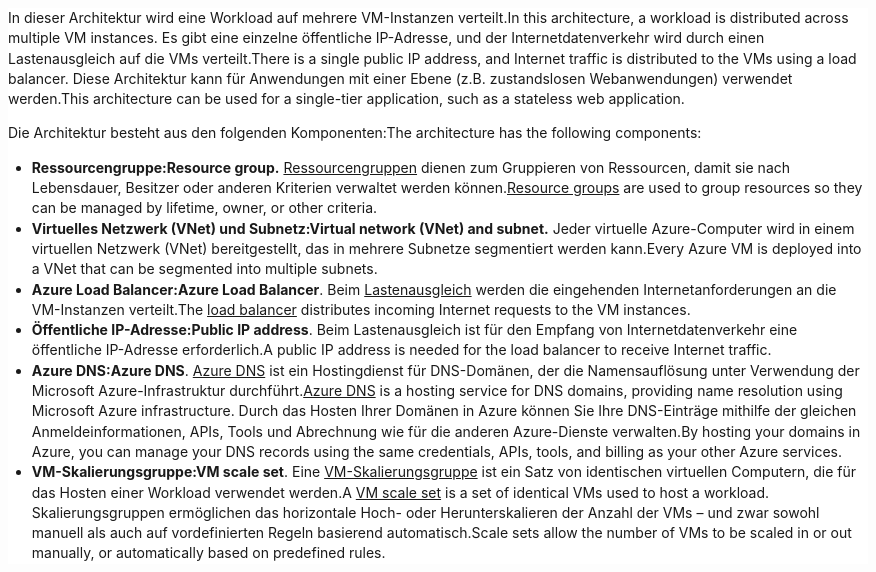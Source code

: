 <span data-ttu-id="2c9fe-112">In dieser Architektur wird eine Workload auf mehrere VM-Instanzen verteilt.</span><span class="sxs-lookup"><span data-stu-id="2c9fe-112">In this architecture, a workload is distributed across multiple VM instances.</span></span> <span data-ttu-id="2c9fe-113">Es gibt eine einzelne öffentliche IP-Adresse, und der Internetdatenverkehr wird durch einen Lastenausgleich auf die VMs verteilt.</span><span class="sxs-lookup"><span data-stu-id="2c9fe-113">There is a single public IP address, and Internet traffic is distributed to the VMs using a load balancer.</span></span> <span data-ttu-id="2c9fe-114">Diese Architektur kann für Anwendungen mit einer Ebene (z.B. zustandslosen Webanwendungen) verwendet werden.</span><span class="sxs-lookup"><span data-stu-id="2c9fe-114">This architecture can be used for a single-tier application, such as a stateless web application.</span></span>

<span data-ttu-id="2c9fe-115">Die Architektur besteht aus den folgenden Komponenten:</span><span class="sxs-lookup"><span data-stu-id="2c9fe-115">The architecture has the following components:</span></span>

* <span data-ttu-id="2c9fe-116">**Ressourcengruppe:**</span><span class="sxs-lookup"><span data-stu-id="2c9fe-116">**Resource group.**</span></span> <span data-ttu-id="2c9fe-117">[Ressourcengruppen][resource-manager-overview] dienen zum Gruppieren von Ressourcen, damit sie nach Lebensdauer, Besitzer oder anderen Kriterien verwaltet werden können.</span><span class="sxs-lookup"><span data-stu-id="2c9fe-117">[Resource groups][resource-manager-overview] are used to group resources so they can be managed by lifetime, owner, or other criteria.</span></span>
* <span data-ttu-id="2c9fe-118">**Virtuelles Netzwerk (VNet) und Subnetz:**</span><span class="sxs-lookup"><span data-stu-id="2c9fe-118">**Virtual network (VNet) and subnet.**</span></span> <span data-ttu-id="2c9fe-119">Jeder virtuelle Azure-Computer wird in einem virtuellen Netzwerk (VNet) bereitgestellt, das in mehrere Subnetze segmentiert werden kann.</span><span class="sxs-lookup"><span data-stu-id="2c9fe-119">Every Azure VM is deployed into a VNet that can be segmented into multiple subnets.</span></span>
* <span data-ttu-id="2c9fe-120">**Azure Load Balancer:**</span><span class="sxs-lookup"><span data-stu-id="2c9fe-120">**Azure Load Balancer**.</span></span> <span data-ttu-id="2c9fe-121">Beim [Lastenausgleich][load-balancer] werden die eingehenden Internetanforderungen an die VM-Instanzen verteilt.</span><span class="sxs-lookup"><span data-stu-id="2c9fe-121">The [load balancer][load-balancer] distributes incoming Internet requests to the VM instances.</span></span> 
* <span data-ttu-id="2c9fe-122">**Öffentliche IP-Adresse:**</span><span class="sxs-lookup"><span data-stu-id="2c9fe-122">**Public IP address**.</span></span> <span data-ttu-id="2c9fe-123">Beim Lastenausgleich ist für den Empfang von Internetdatenverkehr eine öffentliche IP-Adresse erforderlich.</span><span class="sxs-lookup"><span data-stu-id="2c9fe-123">A public IP address is needed for the load balancer to receive Internet traffic.</span></span>
* <span data-ttu-id="2c9fe-124">**Azure DNS:**</span><span class="sxs-lookup"><span data-stu-id="2c9fe-124">**Azure DNS**.</span></span> <span data-ttu-id="2c9fe-125">[Azure DNS][azure-dns] ist ein Hostingdienst für DNS-Domänen, der die Namensauflösung unter Verwendung der Microsoft Azure-Infrastruktur durchführt.</span><span class="sxs-lookup"><span data-stu-id="2c9fe-125">[Azure DNS][azure-dns] is a hosting service for DNS domains, providing name resolution using Microsoft Azure infrastructure.</span></span> <span data-ttu-id="2c9fe-126">Durch das Hosten Ihrer Domänen in Azure können Sie Ihre DNS-Einträge mithilfe der gleichen Anmeldeinformationen, APIs, Tools und Abrechnung wie für die anderen Azure-Dienste verwalten.</span><span class="sxs-lookup"><span data-stu-id="2c9fe-126">By hosting your domains in Azure, you can manage your DNS records using the same credentials, APIs, tools, and billing as your other Azure services.</span></span>
* <span data-ttu-id="2c9fe-127">**VM-Skalierungsgruppe:**</span><span class="sxs-lookup"><span data-stu-id="2c9fe-127">**VM scale set**.</span></span> <span data-ttu-id="2c9fe-128">Eine [VM-Skalierungsgruppe][vm-scaleset] ist ein Satz von identischen virtuellen Computern, die für das Hosten einer Workload verwendet werden.</span><span class="sxs-lookup"><span data-stu-id="2c9fe-128">A [VM scale set][vm-scaleset] is a set of identical VMs used to host a workload.</span></span> <span data-ttu-id="2c9fe-129">Skalierungsgruppen ermöglichen das horizontale Hoch- oder Herunterskalieren der Anzahl der VMs – und zwar sowohl manuell als auch auf vordefinierten Regeln basierend automatisch.</span><span class="sxs-lookup"><span data-stu-id="2c9fe-129">Scale sets allow the number of VMs to be scaled in or out manually, or automatically based on predefined rules.</span></span>

[availability-set]: /azure/virtual-machines/virtual-machines-windows-manage-availability
[availability-set-ch9]: https://channel9.msdn.com/Series/Microsoft-Azure-Fundamentals-Virtual-Machines/08
[azbb]: https://github.com/mspnp/template-building-blocks/wiki/Install-Azure-Building-Blocks
[azure-automation]: /azure/automation/automation-intro
[azure-cli]: /azure/virtual-machines-command-line-tools
[azure-cli-2]: /azure/install-azure-cli?view=azure-cli-latest
[azure-dns]: /azure/dns/dns-overview
[git]: https://github.com/mspnp/reference-architectures/tree/master/virtual-machines/multi-vm
[github-folder]: https://github.com/mspnp/reference-architectures/tree/master/virtual-machines/multi-vm
[health-probe-log]: /azure/load-balancer/load-balancer-monitor-log
[health-probes]: /azure/load-balancer/load-balancer-overview#load-balancer-features
[health-probe-ip]: /azure/virtual-network/virtual-networks-nsg#special-rules
[load-balancer]: /azure/load-balancer/load-balancer-get-started-internet-arm-cli
[load-balancer-hashing]: /azure/load-balancer/load-balancer-overview#load-balancer-features
[naming-conventions]: ../../best-practices/naming-conventions.md
[network-security]: /azure/best-practices-network-security
[nsg]: /azure/virtual-network/virtual-networks-nsg
[premium]: /azure/storage/common/storage-premium-storage
[ref-arch-repo]: https://github.com/mspnp/reference-architectures
[resource-manager-overview]: /azure/azure-resource-manager/resource-group-overview 
[runbook-gallery]: /azure/automation/automation-runbook-gallery#runbooks-in-runbook-gallery
[single-vm]: single-vm.md
[subscription-limits]: /azure/azure-subscription-service-limits
[visio-download]: https://archcenter.azureedge.net/cdn/vm-reference-architectures.vsdx
[vm-disk-limits]: /azure/azure-subscription-service-limits#virtual-machine-disk-limits
[vm-scaleset]: /azure/virtual-machine-scale-sets/virtual-machine-scale-sets-overview
[vm-sizes]: https://azure.microsoft.com/documentation/articles/virtual-machines-windows-sizes/
[vm-sla]: https://azure.microsoft.com/support/legal/sla/virtual-machines/v1_2/
[vmss]: /azure/virtual-machine-scale-sets/virtual-machine-scale-sets-overview
[vmss-design]: /azure/virtual-machine-scale-sets/virtual-machine-scale-sets-design-overview
[vmss-quickstart]: https://azure.microsoft.com/documentation/templates/?term=scale+set
[0]: ./images/multi-vm-diagram.png "Architektur einer Lösung mit mehreren virtuellen Computern in Azure bestehend aus einer Verfügbarkeitsgruppe mit zwei virtuellen Computern und einem Lastenausgleich"